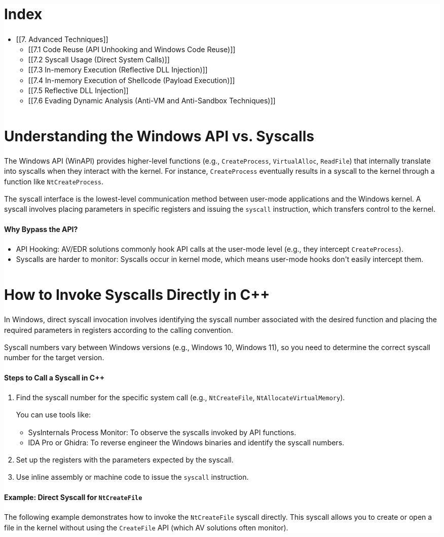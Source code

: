 # Index 
- [[7. Advanced Techniques]]
	- [[7.1 Code Reuse (API Unhooking and Windows Code Reuse)]]
	- [[7.2 Syscall Usage (Direct System Calls)]]
	- [[7.3 In-memory Execution (Reflective DLL Injection)]]
	- [[7.4 In-memory Execution of Shellcode (Payload Execution)]]
	- [[7.5 Reflective DLL Injection]]
	- [[7.6 Evading Dynamic Analysis (Anti-VM and Anti-Sandbox Techniques)]]

# Understanding the Windows API vs. Syscalls

The Windows API (WinAPI) provides higher-level functions (e.g., `CreateProcess`, `VirtualAlloc`, `ReadFile`) that internally translate into syscalls when they interact with the kernel. For instance, `CreateProcess` eventually results in a syscall to the kernel through a function like `NtCreateProcess`.

The syscall interface is the lowest-level communication method between user-mode applications and the Windows kernel. A syscall involves placing parameters in specific registers and issuing the `syscall` instruction, which transfers control to the kernel.

#### Why Bypass the API?
- API Hooking: AV/EDR solutions commonly hook API calls at the user-mode level (e.g., they intercept `CreateProcess`).
- Syscalls are harder to monitor: Syscalls occur in kernel mode, which means user-mode hooks don't easily intercept them.

# How to Invoke Syscalls Directly in C++

In Windows, direct syscall invocation involves identifying the syscall number associated with the desired function and placing the required parameters in registers according to the calling convention.

Syscall numbers vary between Windows versions (e.g., Windows 10, Windows 11), so you need to determine the correct syscall number for the target version.

#### Steps to Call a Syscall in C++

1. Find the syscall number for the specific system call (e.g., `NtCreateFile`, `NtAllocateVirtualMemory`).
   
   You can use tools like:
   - SysInternals Process Monitor: To observe the syscalls invoked by API functions.
   - IDA Pro or Ghidra: To reverse engineer the Windows binaries and identify the syscall numbers.

2. Set up the registers with the parameters expected by the syscall.
3. Use inline assembly or machine code to issue the `syscall` instruction.

#### Example: Direct Syscall for `NtCreateFile`

The following example demonstrates how to invoke the `NtCreateFile` syscall directly. This syscall allows you to create or open a file in the kernel without using the `CreateFile` API (which AV solutions often monitor).
